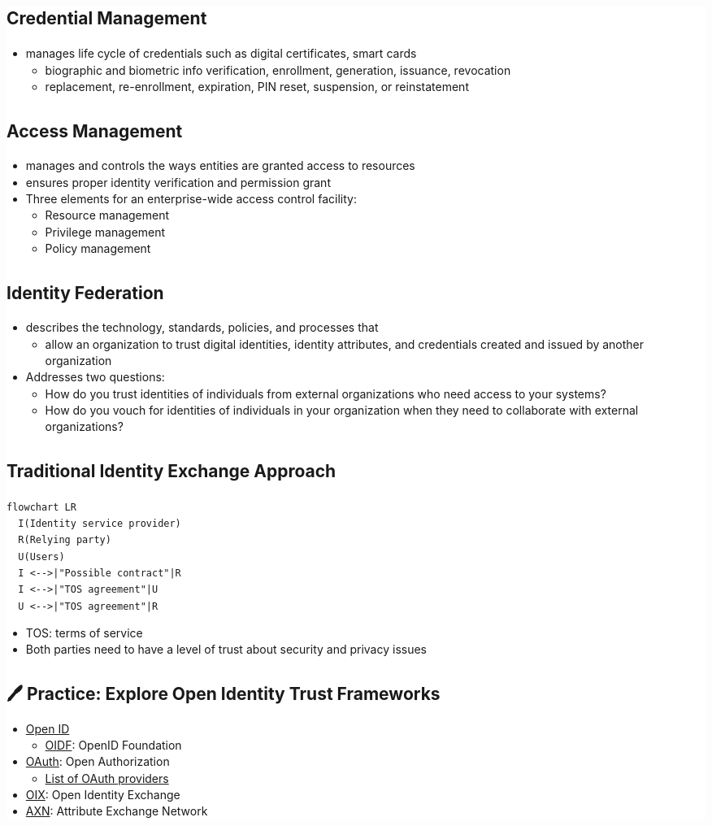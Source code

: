 
Credential Management
---
- manages life cycle of credentials such as digital certificates, smart cards
  - biographic and biometric info verification, enrollment, generation, issuance, revocation
  - replacement, re-enrollment, expiration, PIN reset, suspension, or reinstatement


Access Management
---
- manages and controls the ways entities are granted access to resources
- ensures proper identity verification and permission grant
- Three elements for an enterprise-wide access control facility:
  - Resource management
  - Privilege management
  - Policy management



Identity Federation
---
- describes the technology, standards, policies, and processes that 
  - allow an organization to trust digital identities, identity attributes, and credentials created and issued by another organization
- Addresses two questions:
  - How do you trust identities of individuals from external organizations who need access to your systems?
  - How do you vouch for identities of individuals in your organization when they need to collaborate with external organizations?


Traditional Identity Exchange Approach
---
```mermaid
flowchart LR
  I(Identity service provider)
  R(Relying party)
  U(Users)
  I <-->|"Possible contract"|R
  I <-->|"TOS agreement"|U
  U <-->|"TOS agreement"|R
```
- TOS: terms of service
- Both parties need to have a level of trust about security and privacy issues


🖊️ Practice: Explore Open Identity Trust Frameworks
---
- [Open ID](https://openid.net/)
  - [OIDF](https://openid.net/foundation/): OpenID Foundation
- [OAuth](https://oauth.net): Open Authorization
  - [List of OAuth providers](https://en.wikipedia.org/wiki/List_of_OAuth_providers)
- [OIX](https://openidentityexchange.org/): Open Identity Exchange
- [AXN](https://docs.iddataweb.com/): Attribute Exchange Network
